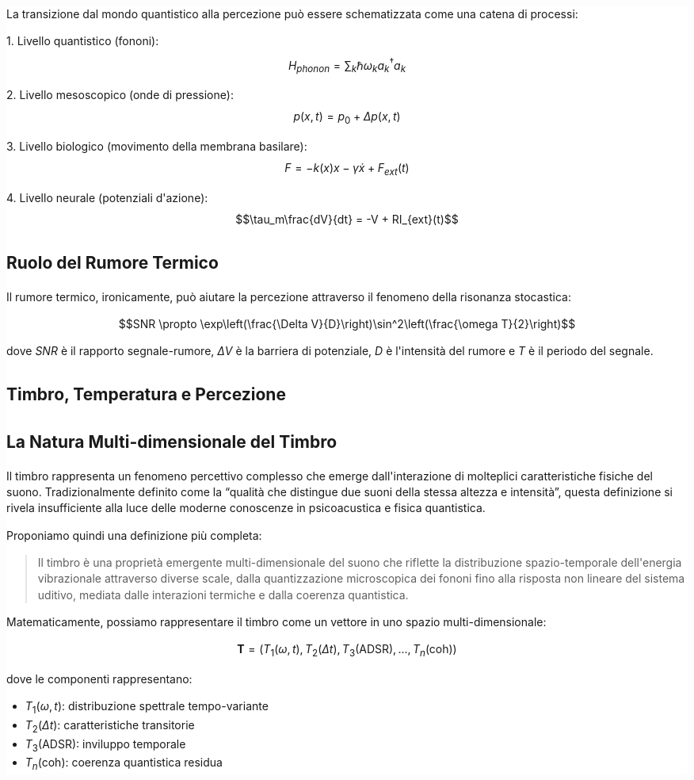 La transizione dal mondo quantistico alla percezione può essere
schematizzata come una catena di processi:

1\. Livello quantistico (fononi):
$$H_{phonon} = \sum_k \hbar\omega_k a_k^\dagger a_k$$

2\. Livello mesoscopico (onde di pressione):
$$p(x,t) = p_0 + \Delta p(x,t)$$

3\. Livello biologico (movimento della membrana basilare):
$$F = -k(x)x - \gamma\dot{x} + F_{ext}(t)$$

4\. Livello neurale (potenziali d'azione):
$$\tau_m\frac{dV}{dt} = -V + RI_{ext}(t)$$

## Ruolo del Rumore Termico

Il rumore termico, ironicamente, può aiutare la percezione attraverso il
fenomeno della risonanza stocastica:

$$SNR \propto \exp\left(\frac{\Delta V}{D}\right)\sin^2\left(\frac{\omega T}{2}\right)$$

dove $SNR$ è il rapporto segnale-rumore, $\Delta V$ è la barriera di
potenziale, $D$ è l'intensità del rumore e $T$ è il periodo del segnale.

## Timbro, Temperatura e Percezione

## La Natura Multi-dimensionale del Timbro

Il timbro rappresenta un fenomeno percettivo complesso che emerge
dall'interazione di molteplici caratteristiche fisiche del suono.
Tradizionalmente definito come la “qualità che distingue due suoni
della stessa altezza e intensità”, questa definizione si rivela
insufficiente alla luce delle moderne conoscenze in psicoacustica e
fisica quantistica.

Proponiamo quindi una definizione più completa:

> Il timbro è una proprietà emergente multi-dimensionale del suono che
> riflette la distribuzione spazio-temporale dell'energia vibrazionale
> attraverso diverse scale, dalla quantizzazione microscopica dei fononi
> fino alla risposta non lineare del sistema uditivo, mediata dalle
> interazioni termiche e dalla coerenza quantistica.

Matematicamente, possiamo rappresentare il timbro come un vettore in uno
spazio multi-dimensionale:

$$\mathbf{T} = \left(T_1(\omega, t), T_2(\Delta t), T_3(\text{ADSR}), ..., T_n(\text{coh})\right)$$

dove le componenti rappresentano:

- $T_1(\omega, t)$: distribuzione spettrale tempo-variante
- $T_2(\Delta t)$: caratteristiche transitorie
- $T_3(\text{ADSR})$: inviluppo temporale
- $T_n(\text{coh})$: coerenza quantistica residua
